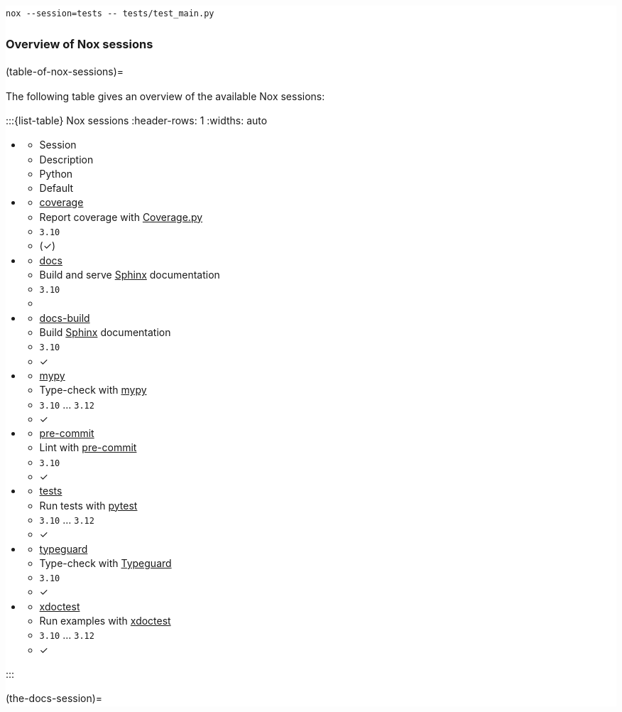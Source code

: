 ```console
nox --session=tests -- tests/test_main.py
```

### Overview of Nox sessions

(table-of-nox-sessions)=

The following table gives an overview of the available Nox sessions:

:::{list-table} Nox sessions
:header-rows: 1
:widths: auto

- - Session
  - Description
  - Python
  - Default
- - [coverage](the-coverage-session)
  - Report coverage with [Coverage.py]
  - `3.10`
  - (✓)
- - [docs](the-docs-session)
  - Build and serve [Sphinx] documentation
  - `3.10`
  -
- - [docs-build](the-docs-build-session)
  - Build [Sphinx] documentation
  - `3.10`
  - ✓
- - [mypy](the-mypy-session)
  - Type-check with [mypy]
  - `3.10` … `3.12`
  - ✓
- - [pre-commit](the-pre-commit-session)
  - Lint with [pre-commit]
  - `3.10`
  - ✓
- - [tests](the-tests-session)
  - Run tests with [pytest]
  - `3.10` … `3.12`
  - ✓
- - [typeguard](the-typeguard-session)
  - Type-check with [Typeguard]
  - `3.10`
  - ✓
- - [xdoctest](the-xdoctest-session)
  - Run examples with [xdoctest]
  - `3.10` … `3.12`
  - ✓

:::

(the-docs-session)=


[--reuse-existing-virtualenvs]: https://nox.thea.codes/en/stable/usage.html#re-using-virtualenvs
[.gitattributes]: https://git-scm.com/book/en/Customizing-Git-Git-Attributes
[.github/dependabot.yml]: https://docs.github.com/en/code-security/dependabot/dependabot-version-updates/configuration-options-for-the-dependabot.yml-file
[.gitignore]: https://git-scm.com/book/en/v2/Git-Basics-Recording-Changes-to-the-Repository#_ignoring
[.readthedocs.yml]: https://docs.readthedocs.io/en/stable/config-file/v2.html
[2025.7.18]: https://github.com/cjolowicz/cookiecutter-hypermodern-python/releases/tag/2025.7.18
[__main__]: https://docs.python.org/3/library/__main__.html
[abstract syntax tree]: https://docs.python.org/3/library/ast.html
[actions/cache]: https://github.com/actions/cache
[actions/checkout]: https://github.com/actions/checkout
[actions/download-artifact]: https://github.com/actions/download-artifact
[actions/setup-python]: https://github.com/actions/setup-python
[actions/upload-artifact]: https://github.com/actions/upload-artifact
[autodoc]: https://www.sphinx-doc.org/en/master/usage/extensions/autodoc.html
[bandit codes]: https://bandit.readthedocs.io/en/latest/plugins/index.html#complete-test-plugin-listing
[bandit]: https://github.com/PyCQA/bandit
[batchelder include]: https://nedbatchelder.com/blog/202008/you_should_include_your_tests_in_coverage.html
[black]: https://github.com/psf/black
[calendar versioning]: https://calver.org
[cannon semver]: https://snarky.ca/why-i-dont-like-semver/
[check-added-large-files]: https://github.com/pre-commit/pre-commit-hooks#check-added-large-files
[check-toml]: https://github.com/pre-commit/pre-commit-hooks#check-toml
[check-yaml]: https://github.com/pre-commit/pre-commit-hooks#check-yaml
[click.testing.clirunner]: https://click.palletsprojects.com/en/7.x/testing/
[click]: https://click.palletsprojects.com/
[cobertura]: https://cobertura.github.io/cobertura/
[constraints file]: https://pip.pypa.io/en/stable/user_guide/#constraints-files
[contributor covenant]: https://www.contributor-covenant.org
[cookiecutter]: https://github.com/cookiecutter/cookiecutter
[coverage.py]: https://coverage.readthedocs.io/
[crazy-max/ghaction-github-labeler]: https://github.com/crazy-max/ghaction-github-labeler
[cruft]: https://cruft.github.io/cruft/
[curl]: https://curl.se
[cyclomatic complexity]: https://en.wikipedia.org/wiki/Cyclomatic_complexity
[darglint codes]: https://github.com/terrencepreilly/darglint#error-codes
[darglint]: https://github.com/terrencepreilly/darglint
[dependabot docs]: https://docs.github.com/en/code-security/dependabot/dependabot-version-updates
[dependabot issue 4435]: https://github.com/dependabot/dependabot-core/issues/4435
[dependabot]: https://github.com/features/security/
[deptry]: https://deptry.com/
[dev-prod parity]: https://12factor.net/dev-prod-parity
[editable install]: https://pip.pypa.io/en/stable/cli/pip_install/#install-editable
[end-of-file-fixer]: https://github.com/pre-commit/pre-commit-hooks#end-of-file-fixer
[flake8 configuration]: https://flake8.pycqa.org/en/latest/user/configuration.html
[flake8-bandit]: https://github.com/tylerwince/flake8-bandit
[flake8-bugbear codes]: https://github.com/PyCQA/flake8-bugbear#list-of-warnings
[flake8-bugbear]: https://github.com/PyCQA/flake8-bugbear
[flake8-docstrings]: https://github.com/pycqa/flake8-docstrings
[flake8-rst-docstrings]: https://github.com/peterjc/flake8-rst-docstrings
[flake8]: http://flake8.pycqa.org
[furo]: https://pradyunsg.me/furo/
[future imports]: https://docs.python.org/3/library/__future__.html
[gabor version]: https://bernat.tech/posts/version-numbers/
[git hook]: https://git-scm.com/book/en/v2/Customizing-Git-Git-Hooks
[git]: https://www.git-scm.com
[github actions artifacts]: https://docs.github.com/en/actions/using-workflows/storing-workflow-data-as-artifacts
[github actions runners]: https://docs.github.com/en/actions/concepts/runners/about-github-hosted-runners
[github actions syntax]: https://docs.github.com/en/actions/using-workflows/workflow-syntax-for-github-actions
[github actions]: https://github.com/features/actions
[github labeler]: https://github.com/marketplace/actions/github-labeler
[github release]: https://docs.github.com/en/repositories/releasing-projects-on-github/about-releases
[github renaming]: https://github.com/github/renaming
[github]: https://github.com/
[google docstring style]: https://google.github.io/styleguide/pyguide.html#38-comments-and-docstrings
[hypermodern python blog]: https://cjolowicz.github.io/posts/hypermodern-python-01-setup/
[hypermodern python chapter 1]: https://medium.com/@cjolowicz/hypermodern-python-d44485d9d769
[hypermodern python chapter 2]: https://medium.com/@cjolowicz/hypermodern-python-2-testing-ae907a920260
[hypermodern python chapter 3]: https://medium.com/@cjolowicz/hypermodern-python-3-linting-e2f15708da80
[hypermodern python chapter 4]: https://medium.com/@cjolowicz/hypermodern-python-4-typing-31bcf12314ff
[hypermodern python chapter 5]: https://medium.com/@cjolowicz/hypermodern-python-5-documentation-13219991028c
[hypermodern python chapter 6]: https://medium.com/@cjolowicz/hypermodern-python-6-ci-cd-b233accfa2f6
[hypermodern python cookiecutter]: https://github.com/cjolowicz/cookiecutter-hypermodern-python
[hypermodern python]: https://medium.com/@cjolowicz/hypermodern-python-d44485d9d769
[import hook]: https://docs.python.org/3/reference/import.html#import-hooks
[isort black profile]: https://pycqa.github.io/isort/docs/configuration/black_compatibility.html
[isort force_single_line]: https://pycqa.github.io/isort/docs/configuration/options.html#force-single-line
[isort lines_after_imports]: https://pycqa.github.io/isort/docs/configuration/options.html#lines-after-imports
[isort]: https://pycqa.github.io/isort/
[jinja]: https://palletsprojects.com/p/jinja/
[json]: https://www.json.org/
[markdown]: https://spec.commonmark.org/current/
[mccabe codes]: https://github.com/PyCQA/mccabe#plugin-for-flake8
[mccabe]: https://github.com/PyCQA/mccabe
[mit license]: https://opensource.org/license/mit/
[mypy configuration]: https://mypy.readthedocs.io/en/stable/config_file.html
[mypy]: https://mypy-lang.org/
[myst]: https://myst-parser.readthedocs.io/
[napoleon]: https://www.sphinx-doc.org/en/master/usage/extensions/napoleon.html
[nox]: https://nox.thea.codes/
[package metadata]: https://packaging.python.org/en/latest/specifications/core-metadata/
[pep 257]: https://peps.python.org/pep-0257/
[pep 440]: https://peps.python.org/pep-0440/
[pep 517]: https://peps.python.org/pep-0517/
[pep 518]: https://peps.python.org/pep-0518/
[pep 561]: https://peps.python.org/pep-0561/
[pep 8]: https://peps.python.org/pep-0008/
[pep8-naming codes]: https://github.com/pycqa/pep8-naming#pep-8-naming-conventions
[pep8-naming]: https://github.com/pycqa/pep8-naming
[pip install]: https://pip.pypa.io/en/stable/reference/pip_install/
[pip]: https://pip.pypa.io/
[pipx]: https://pipxproject.github.io/pipx/
[uv add]: https://python-uv.org/docs/cli/#add
[uv env]: https://python-uv.org/docs/managing-environments/
[uv export]: https://python-uv.org/docs/cli/#export
[uv install]: https://python-uv.org/docs/cli/#install
[uv remove]: https://python-uv.org/docs/cli/#remove
[uv run]: https://python-uv.org/docs/cli/#run
[uv tree]: https://python-uv.org/docs/cli/#show
[uv lock --upgrade]: https://python-uv.org/docs/cli/#update
[uv version]: https://python-uv.org/docs/cli/#version
[uv]: https://docs.astral.sh/uv/
[pre-commit autoupdate]: https://pre-commit.com/#pre-commit-autoupdate
[pre-commit configuration]: https://pre-commit.com/#adding-pre-commit-plugins-to-your-project
[pre-commit repository-local hooks]: https://pre-commit.com/#repository-local-hooks
[pre-commit system hooks]: https://pre-commit.com/#system
[pre-commit-hooks]: https://github.com/pre-commit/pre-commit-hooks
[pre-commit]: https://pre-commit.com/
[prettier]: https://prettier.io/
[pycodestyle codes]: https://pycodestyle.pycqa.org/en/latest/intro.html#error-codes
[pycodestyle]: https://pycodestyle.pycqa.org/en/latest/
[pydocstyle codes]: http://www.pydocstyle.org/en/stable/error_codes.html
[pydocstyle]: http://www.pydocstyle.org/
[pyenv wiki]: https://github.com/pyenv/pyenv/wiki/Common-build-problems
[pyenv]: https://github.com/pyenv/pyenv
[pyflakes codes]: https://flake8.pycqa.org/en/latest/user/error-codes.html
[pyflakes]: https://github.com/PyCQA/pyflakes
[pygments]: https://pygments.org/
[pypa/gh-action-pypi-publish]: https://github.com/pypa/gh-action-pypi-publish
[pypi]: https://pypi.org/
[pyproject.toml]: https://python-uv.org/docs/pyproject/
[pytest layout]: https://docs.pytest.org/en/latest/explanation/goodpractices.html#choosing-a-test-layout
[pytest]: https://docs.pytest.org/en/latest/
[python build]: https://python-uv.org/docs/cli/#build
[python package]: https://docs.python.org/3/tutorial/modules.html#packages
[python publish]: https://python-uv.org/docs/cli/#publish
[python website]: https://www.python.org/
[pyupgrade]: https://github.com/asottile/pyupgrade
[read the docs]: https://readthedocs.org/
[readthedocs import]: https://docs.readthedocs.io/en/stable/tutorial/index.html#importing-the-project-to-read-the-docs
[readthedocs prepare-github]: https://docs.readthedocs.io/en/stable/tutorial/index.html#preparing-your-repository-on-github
[relative imports]: https://docs.python.org/3/reference/import.html#package-relative-imports
[release drafter]: https://github.com/release-drafter/release-drafter
[release-drafter/release-drafter]: https://github.com/release-drafter/release-drafter
[requirements file]: https://pip.readthedocs.io/en/stable/user_guide/#requirements-files
[restructuredtext]: https://docutils.sourceforge.io/rst.html
[ruff]: https://docs.astral.sh/ruff/
[safety]: https://github.com/pyupio/safety
[salsify/action-detect-and-tag-new-version]: https://github.com/salsify/action-detect-and-tag-new-version
[schlawack semantic]: https://hynek.me/articles/semver-will-not-save-you/
[schreiner constraints]: https://iscinumpy.gitlab.io/post/bound-version-constraints/
[semantic versioning]: https://semver.org/
[codecov]: https://about.codecov.io/
[codecov/codecov-action]: https://github.com/codecov/codecov-action
[sphinx configuration]: https://www.sphinx-doc.org/en/master/usage/configuration.html
[sphinx-autobuild]: https://github.com/executablebooks/sphinx-autobuild
[sphinx-click]: https://sphinx-click.readthedocs.io/
[sphinx]: http://www.sphinx-doc.org/
[ssb pypi template]: https://github.com/statisticsnorway/ssb-pypitemplate
[statistics norway]: https://www.ssb.no/
[test fixture]: https://docs.pytest.org/en/latest/explanation/fixtures.html#about-fixtures
[testpypi]: https://test.pypi.org/
[toml]: https://github.com/toml-lang/toml
[tox]: https://tox.readthedocs.io/
[trailing-whitespace]: https://github.com/pre-commit/pre-commit-hooks#trailing-whitespace
[type annotations]: https://docs.python.org/3/library/typing.html
[typeguard]: https://github.com/agronholm/typeguard
[unix-style line endings]: https://en.wikipedia.org/wiki/Newline
[versions and constraints]: https://docs.astral.sh/uv/concepts/projects/#specifying-dependencies
[virtual environment]: https://docs.python.org/3/tutorial/venv.html
[virtualenv]: https://virtualenv.pypa.io/
[wheel]: https://www.python.org/dev/peps/pep-0427/
[xdoctest]: https://github.com/Erotemic/xdoctest
[yaml]: https://yaml.org/
[peter-evans/create-pull-request]: https://github.com/peter-evans/create-pull-request